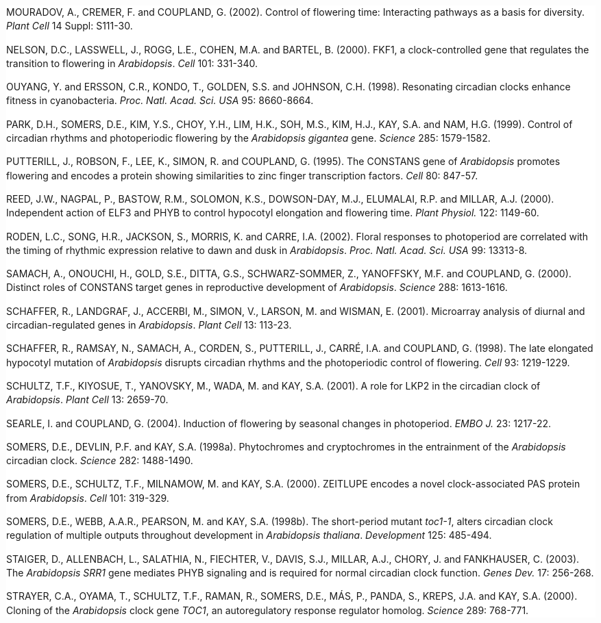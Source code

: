 MOURADOV, A., CREMER, F. and COUPLAND, G. (2002). Control of flowering time: Interacting pathways as a basis for diversity. *Plant Cell* 14 Suppl: S111-30.

NELSON, D.C., LASSWELL, J., ROGG, L.E., COHEN, M.A. and BARTEL, B. (2000). FKF1, a clock-controlled gene that regulates the transition to flowering in *Arabidopsis*. *Cell* 101: 331-340.

OUYANG, Y. and ERSSON, C.R., KONDO, T., GOLDEN, S.S. and JOHNSON, C.H. (1998). Resonating circadian clocks enhance fitness in cyanobacteria. *Proc. Natl. Acad. Sci. USA* 95: 8660-8664.

PARK, D.H., SOMERS, D.E., KIM, Y.S., CHOY, Y.H., LIM, H.K., SOH, M.S., KIM, H.J., KAY, S.A. and NAM, H.G. (1999). Control of circadian rhythms and photoperiodic flowering by the *Arabidopsis gigantea* gene. *Science* 285: 1579-1582.

PUTTERILL, J., ROBSON, F., LEE, K., SIMON, R. and COUPLAND, G. (1995). The CONSTANS gene of *Arabidopsis* promotes flowering and encodes a protein showing similarities to zinc finger transcription factors. *Cell* 80: 847-57.

REED, J.W., NAGPAL, P., BASTOW, R.M., SOLOMON, K.S., DOWSON-DAY, M.J., ELUMALAI, R.P. and MILLAR, A.J. (2000). Independent action of ELF3 and PHYB to control hypocotyl elongation and flowering time. *Plant Physiol.* 122: 1149-60.

RODEN, L.C., SONG, H.R., JACKSON, S., MORRIS, K. and CARRE, I.A. (2002). Floral responses to photoperiod are correlated with the timing of rhythmic expression relative to dawn and dusk in *Arabidopsis*. *Proc. Natl. Acad. Sci. USA* 99: 13313-8.

SAMACH, A., ONOUCHI, H., GOLD, S.E., DITTA, G.S., SCHWARZ-SOMMER, Z., YANOFFSKY, M.F. and COUPLAND, G. (2000). Distinct roles of CONSTANS target genes in reproductive development of *Arabidopsis*. *Science* 288: 1613-1616.

SCHAFFER, R., LANDGRAF, J., ACCERBI, M., SIMON, V., LARSON, M. and WISMAN, E. (2001). Microarray analysis of diurnal and circadian-regulated genes in *Arabidopsis*. *Plant Cell* 13: 113-23.

SCHAFFER, R., RAMSAY, N., SAMACH, A., CORDEN, S., PUTTERILL, J., CARRÉ, I.A. and COUPLAND, G. (1998). The late elongated hypocotyl mutation of *Arabidopsis* disrupts circadian rhythms and the photoperiodic control of flowering. *Cell* 93: 1219-1229.

SCHULTZ, T.F., KIYOSUE, T., YANOVSKY, M., WADA, M. and KAY, S.A. (2001). A role for LKP2 in the circadian clock of *Arabidopsis*. *Plant Cell* 13: 2659-70.

SEARLE, I. and COUPLAND, G. (2004). Induction of flowering by seasonal changes in photoperiod. *EMBO J.* 23: 1217-22.

SOMERS, D.E., DEVLIN, P.F. and KAY, S.A. (1998a). Phytochromes and cryptochromes in the entrainment of the *Arabidopsis* circadian clock. *Science* 282: 1488-1490.

SOMERS, D.E., SCHULTZ, T.F., MILNAMOW, M. and KAY, S.A. (2000). ZEITLUPE encodes a novel clock-associated PAS protein from *Arabidopsis*. *Cell* 101: 319-329.

SOMERS, D.E., WEBB, A.A.R., PEARSON, M. and KAY, S.A. (1998b). The short-period mutant *toc1-1*, alters circadian clock regulation of multiple outputs throughout development in *Arabidopsis thaliana*. *Development* 125: 485-494.

STAIGER, D., ALLENBACH, L., SALATHIA, N., FIECHTER, V., DAVIS, S.J., MILLAR, A.J., CHORY, J. and FANKHAUSER, C. (2003). The *Arabidopsis SRR1* gene mediates PHYB signaling and is required for normal circadian clock function. *Genes Dev.* 17: 256-268.

STRAYER, C.A., OYAMA, T., SCHULTZ, T.F., RAMAN, R., SOMERS, D.E., MÁS, P., PANDA, S., KREPS, J.A. and KAY, S.A. (2000). Cloning of the *Arabidopsis* clock gene *TOC1*, an autoregulatory response regulator homolog. *Science* 289: 768-771.
